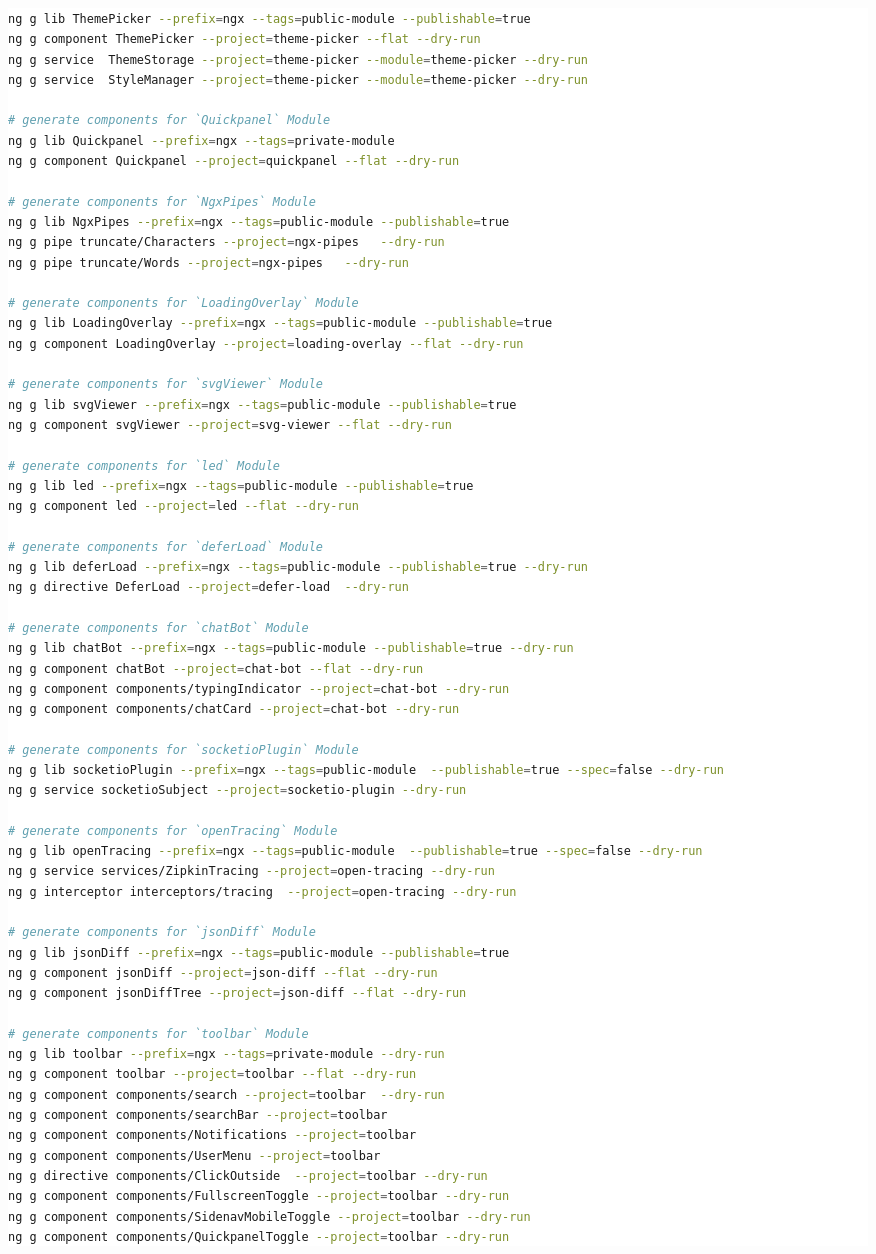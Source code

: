 ```bash
ng g lib ThemePicker --prefix=ngx --tags=public-module --publishable=true
ng g component ThemePicker --project=theme-picker --flat --dry-run
ng g service  ThemeStorage --project=theme-picker --module=theme-picker --dry-run
ng g service  StyleManager --project=theme-picker --module=theme-picker --dry-run

# generate components for `Quickpanel` Module
ng g lib Quickpanel --prefix=ngx --tags=private-module
ng g component Quickpanel --project=quickpanel --flat --dry-run

# generate components for `NgxPipes` Module
ng g lib NgxPipes --prefix=ngx --tags=public-module --publishable=true
ng g pipe truncate/Characters --project=ngx-pipes   --dry-run
ng g pipe truncate/Words --project=ngx-pipes   --dry-run

# generate components for `LoadingOverlay` Module
ng g lib LoadingOverlay --prefix=ngx --tags=public-module --publishable=true
ng g component LoadingOverlay --project=loading-overlay --flat --dry-run

# generate components for `svgViewer` Module
ng g lib svgViewer --prefix=ngx --tags=public-module --publishable=true
ng g component svgViewer --project=svg-viewer --flat --dry-run 

# generate components for `led` Module
ng g lib led --prefix=ngx --tags=public-module --publishable=true
ng g component led --project=led --flat --dry-run 

# generate components for `deferLoad` Module
ng g lib deferLoad --prefix=ngx --tags=public-module --publishable=true --dry-run 
ng g directive DeferLoad --project=defer-load  --dry-run 

# generate components for `chatBot` Module
ng g lib chatBot --prefix=ngx --tags=public-module --publishable=true --dry-run 
ng g component chatBot --project=chat-bot --flat --dry-run 
ng g component components/typingIndicator --project=chat-bot --dry-run 
ng g component components/chatCard --project=chat-bot --dry-run 

# generate components for `socketioPlugin` Module
ng g lib socketioPlugin --prefix=ngx --tags=public-module  --publishable=true --spec=false --dry-run
ng g service socketioSubject --project=socketio-plugin --dry-run 

# generate components for `openTracing` Module
ng g lib openTracing --prefix=ngx --tags=public-module  --publishable=true --spec=false --dry-run
ng g service services/ZipkinTracing --project=open-tracing --dry-run
ng g interceptor interceptors/tracing  --project=open-tracing --dry-run

# generate components for `jsonDiff` Module
ng g lib jsonDiff --prefix=ngx --tags=public-module --publishable=true
ng g component jsonDiff --project=json-diff --flat --dry-run 
ng g component jsonDiffTree --project=json-diff --flat --dry-run 

# generate components for `toolbar` Module
ng g lib toolbar --prefix=ngx --tags=private-module --dry-run 
ng g component toolbar --project=toolbar --flat --dry-run 
ng g component components/search --project=toolbar  --dry-run 
ng g component components/searchBar --project=toolbar
ng g component components/Notifications --project=toolbar
ng g component components/UserMenu --project=toolbar
ng g directive components/ClickOutside  --project=toolbar --dry-run 
ng g component components/FullscreenToggle --project=toolbar --dry-run
ng g component components/SidenavMobileToggle --project=toolbar --dry-run
ng g component components/QuickpanelToggle --project=toolbar --dry-run

```